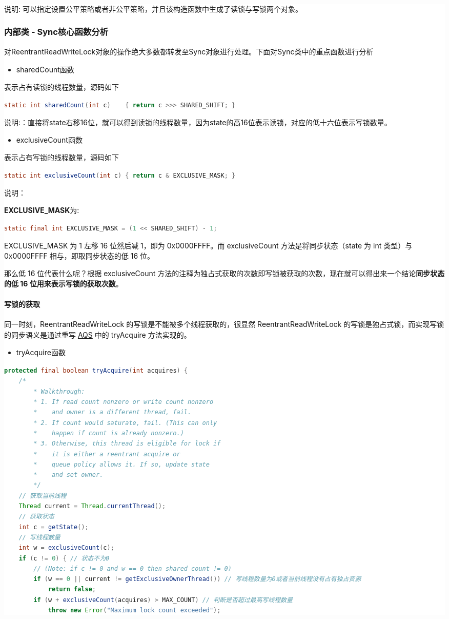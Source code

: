 说明: 可以指定设置公平策略或者非公平策略，并且该构造函数中生成了读锁与写锁两个对象。


### 内部类 - Sync核心函数分析

对ReentrantReadWriteLock对象的操作绝大多数都转发至Sync对象进行处理。下面对Sync类中的重点函数进行分析



- sharedCount函数

表示占有读锁的线程数量，源码如下

```java
static int sharedCount(int c)    { return c >>> SHARED_SHIFT; }
```

说明:：直接将state右移16位，就可以得到读锁的线程数量，因为state的高16位表示读锁，对应的低十六位表示写锁数量。



- exclusiveCount函数

表示占有写锁的线程数量，源码如下

```java
static int exclusiveCount(int c) { return c & EXCLUSIVE_MASK; }
```

说明：

**EXCLUSIVE_MASK**为:

```java
static final int EXCLUSIVE_MASK = (1 << SHARED_SHIFT) - 1;
```

EXCLUSIVE_MASK 为 1 左移 16 位然后减 1，即为 0x0000FFFF。而 exclusiveCount 方法是将同步状态（state 为 int 类型）与 0x0000FFFF 相与，即取同步状态的低 16 位。

那么低 16 位代表什么呢？根据 exclusiveCount 方法的注释为独占式获取的次数即写锁被获取的次数，现在就可以得出来一个结论**同步状态的低 16 位用来表示写锁的获取次数**。


#### 写锁的获取

同一时刻，ReentrantReadWriteLock 的写锁是不能被多个线程获取的，很显然 ReentrantReadWriteLock 的写锁是独占式锁，而实现写锁的同步语义是通过重写 [AQS](https://www.seven97.top/java/concurrent/03-juclock2-aqs.html) 中的 tryAcquire 方法实现的。

- tryAcquire函数

```java
protected final boolean tryAcquire(int acquires) {
    /*
        * Walkthrough:
        * 1. If read count nonzero or write count nonzero
        *    and owner is a different thread, fail.
        * 2. If count would saturate, fail. (This can only
        *    happen if count is already nonzero.)
        * 3. Otherwise, this thread is eligible for lock if
        *    it is either a reentrant acquire or
        *    queue policy allows it. If so, update state
        *    and set owner.
        */
    // 获取当前线程
    Thread current = Thread.currentThread();
    // 获取状态
    int c = getState();
    // 写线程数量
    int w = exclusiveCount(c);
    if (c != 0) { // 状态不为0
        // (Note: if c != 0 and w == 0 then shared count != 0)
        if (w == 0 || current != getExclusiveOwnerThread()) // 写线程数量为0或者当前线程没有占有独占资源
            return false;
        if (w + exclusiveCount(acquires) > MAX_COUNT) // 判断是否超过最高写线程数量
            throw new Error("Maximum lock count exceeded");
```